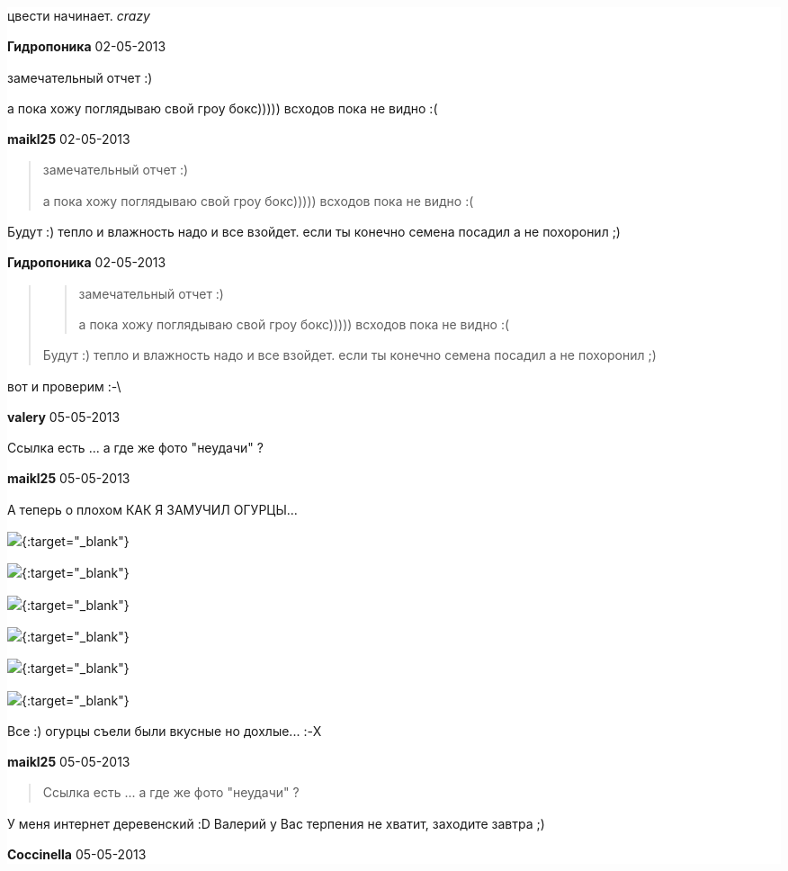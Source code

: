 цвести начинает. *crazy*


**Гидропоника** 02-05-2013

замечательный отчет :) 

а пока хожу поглядываю свой гроу бокс))))) всходов пока не видно :( 


**maikl25** 02-05-2013

> замечательный отчет :) 
> 
> а пока хожу поглядываю свой гроу бокс))))) всходов пока не видно :(

Будут :) тепло и влажность надо и все взойдет. если ты конечно семена посадил а не похоронил ;)


**Гидропоника** 02-05-2013

> > замечательный отчет :) 
> > 
> > а пока хожу поглядываю свой гроу бокс))))) всходов пока не видно :(
> 
> 
> 
> Будут :) тепло и влажность надо и все взойдет. если ты конечно семена посадил а не похоронил ;)

вот и проверим :-\


**valery** 05-05-2013

Ссылка есть ... а где же фото "неудачи" ?


**maikl25** 05-05-2013

А теперь о плохом КАК Я ЗАМУЧИЛ ОГУРЦЫ...

[![](/imagehost/thumbs/dsc04732.jpg)](https://t.me/ponics_ru_files/7991){:target="_blank"}

[![](/imagehost/thumbs/dsc04767.jpg)](https://t.me/ponics_ru_files/7992){:target="_blank"}

[![](/imagehost/thumbs/dsc04769.jpg)](https://t.me/ponics_ru_files/7993){:target="_blank"}

[![](/imagehost/thumbs/dsc04772.jpg)](https://t.me/ponics_ru_files/7994){:target="_blank"}

[![](/imagehost/thumbs/dsc04773.jpg)](https://t.me/ponics_ru_files/7995){:target="_blank"}

[![](/imagehost/thumbs/dsc04770.jpg)](https://t.me/ponics_ru_files/7996){:target="_blank"}

Все :) огурцы съели были вкусные но дохлые... :-X


**maikl25** 05-05-2013

> Ссылка есть ... а где же фото "неудачи" ?

У меня интернет деревенский :D Валерий у Вас терпения не хватит, заходите завтра ;)


**Coccinella** 05-05-2013
